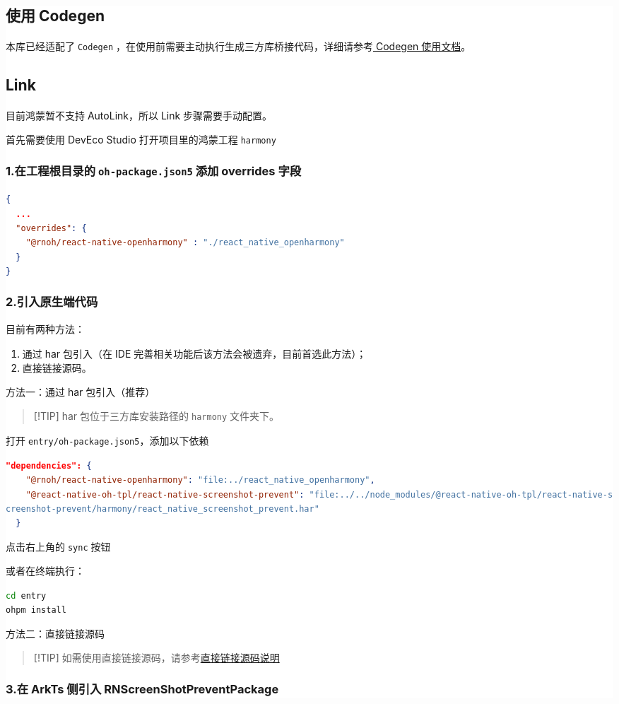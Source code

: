 ## 使用 Codegen

本库已经适配了 `Codegen` ，在使用前需要主动执行生成三方库桥接代码，详细请参考[ Codegen 使用文档](/zh-cn/codegen.md)。

## Link

目前鸿蒙暂不支持 AutoLink，所以 Link 步骤需要手动配置。

首先需要使用 DevEco Studio 打开项目里的鸿蒙工程 `harmony`

### 1.在工程根目录的 `oh-package.json5` 添加 overrides 字段

```json
{
  ...
  "overrides": {
    "@rnoh/react-native-openharmony" : "./react_native_openharmony"
  }
}
```

### 2.引入原生端代码

目前有两种方法：

1. 通过 har 包引入（在 IDE 完善相关功能后该方法会被遗弃，目前首选此方法）；
2. 直接链接源码。

方法一：通过 har 包引入（推荐）

> [!TIP] har 包位于三方库安装路径的 `harmony` 文件夹下。

打开 `entry/oh-package.json5`，添加以下依赖

```json
"dependencies": {
    "@rnoh/react-native-openharmony": "file:../react_native_openharmony",
    "@react-native-oh-tpl/react-native-screenshot-prevent": "file:../../node_modules/@react-native-oh-tpl/react-native-screenshot-prevent/harmony/react_native_screenshot_prevent.har"
  }
```

点击右上角的 `sync` 按钮

或者在终端执行：

```bash
cd entry
ohpm install
```

方法二：直接链接源码

> [!TIP] 如需使用直接链接源码，请参考[直接链接源码说明](/zh-cn/link-source-code.md)

### 3.在 ArkTs 侧引入 RNScreenShotPreventPackage
